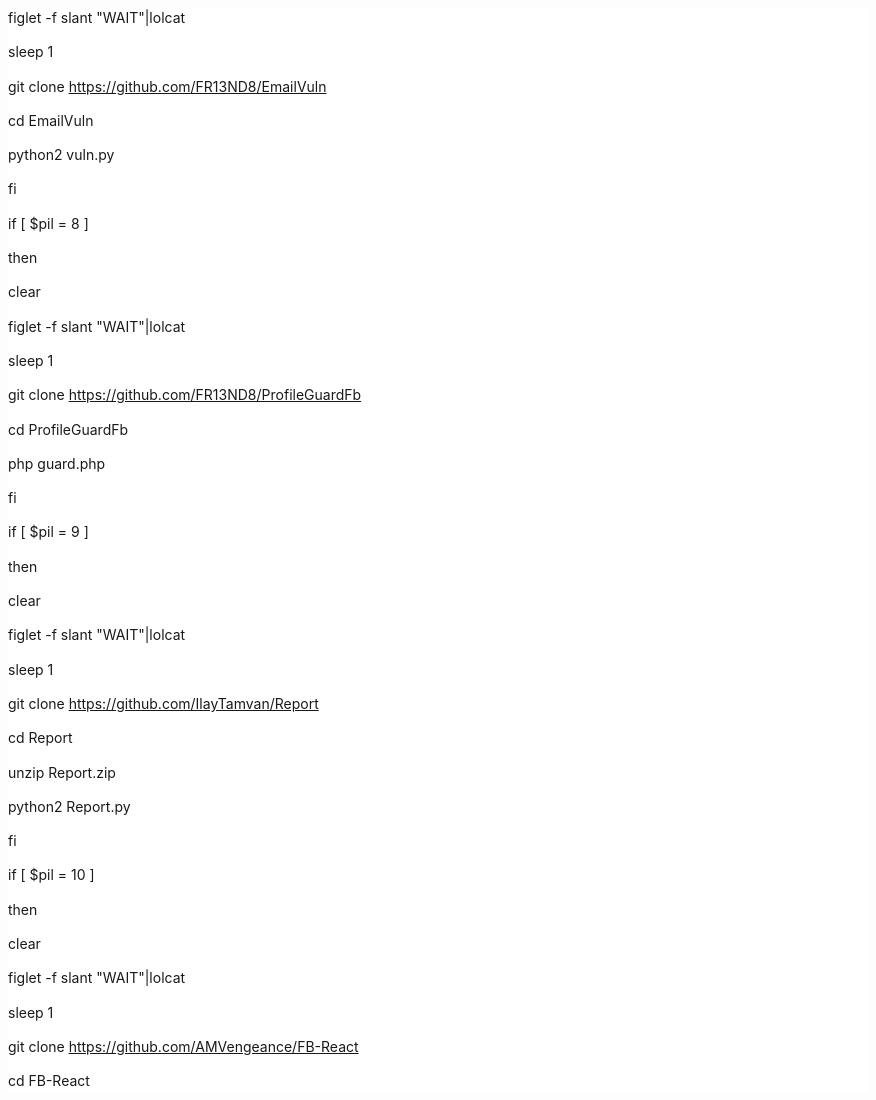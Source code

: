 figlet -f slant "WAIT"|lolcat

sleep 1

git clone https://github.com/FR13ND8/EmailVuln

cd EmailVuln

python2 vuln.py

fi


if [ $pil = 8 ]

then

clear

figlet -f slant "WAIT"|lolcat

sleep 1

git clone https://github.com/FR13ND8/ProfileGuardFb

cd ProfileGuardFb

php guard.php

fi


if [ $pil = 9 ]

then

clear

figlet -f slant "WAIT"|lolcat

sleep 1

git clone https://github.com/IlayTamvan/Report

cd Report

unzip Report.zip

python2 Report.py

fi


if [ $pil = 10 ]

then

clear

figlet -f slant "WAIT"|lolcat

sleep 1

git clone https://github.com/AMVengeance/FB-React

cd FB-React

